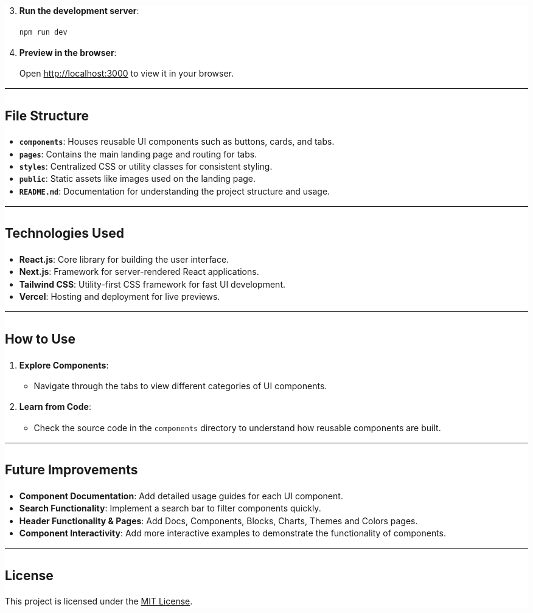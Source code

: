 3. **Run the development server**:

   ```bash
   npm run dev
   ```

4. **Preview in the browser**:

   Open [http://localhost:3000](http://localhost:3000) to view it in your browser.

---

## File Structure

- **`components`**: Houses reusable UI components such as buttons, cards, and tabs.
- **`pages`**: Contains the main landing page and routing for tabs.
- **`styles`**: Centralized CSS or utility classes for consistent styling.
- **`public`**: Static assets like images used on the landing page.
- **`README.md`**: Documentation for understanding the project structure and usage.

---

## Technologies Used

- **React.js**: Core library for building the user interface.
- **Next.js**: Framework for server-rendered React applications.
- **Tailwind CSS**: Utility-first CSS framework for fast UI development.
- **Vercel**: Hosting and deployment for live previews.

---

## How to Use

1. **Explore Components**:
   - Navigate through the tabs to view different categories of UI components.

2. **Learn from Code**:
   - Check the source code in the `components` directory to understand how reusable components are built.

---

## Future Improvements

- **Component Documentation**: Add detailed usage guides for each UI component.
- **Search Functionality**: Implement a search bar to filter components quickly.
- **Header Functionality & Pages**: Add Docs, Components, Blocks, Charts, Themes and Colors pages.
- **Component Interactivity**: Add more interactive examples to demonstrate the functionality of components.

---

## License

This project is licensed under the [MIT License](./LICENSE).
